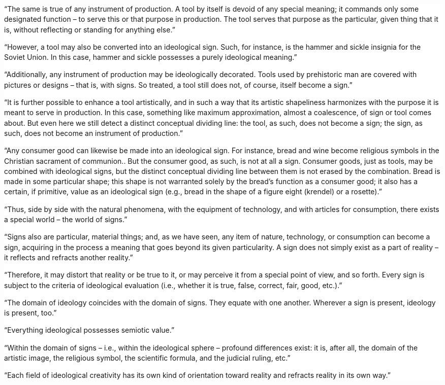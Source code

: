 
“The same is true of any instrument of production. A tool by itself is devoid of any special meaning; it commands only some designated function – to serve this or that purpose in production. The tool serves that purpose as the particular, given thing that it is, without reflecting or standing for anything else.”


“However, a tool may also be converted into an ideological sign. Such, for instance, is the hammer and sickle insignia for the Soviet Union. In this case, hammer and sickle possesses a purely ideological meaning.”


“Additionally, any instrument of production may be ideologically decorated. Tools used by prehistoric man are covered with pictures or designs – that is, with signs. So treated, a tool still does not, of course, itself become a sign.”


“It is further possible to enhance a tool artistically, and in such a way that its artistic shapeliness harmonizes with the purpose it is meant to serve in production. In this case, something like maximum approximation, almost a coalescence, of sign or tool comes about. But even here we still detect a distinct conceptual dividing line: the tool, as such, does not become a sign; the sign, as such, does not become an instrument of production.”


“Any consumer good can likewise be made into an ideological sign. For instance, bread and wine become religious symbols in the Christian sacrament of communion.. But the consumer good, as such, is not at all a sign. Consumer goods, just as tools, may be combined with ideological signs, but the distinct conceptual dividing line between them is not erased by the combination. Bread is made in some particular shape; this shape is not warranted solely by the bread’s function as a consumer good; it also has a certain, if primitive, value as an ideological sign (e.g., bread in the shape of a figure eight (krendel) or a rosette).”


“Thus, side by side with the natural phenomena, with the equipment of technology, and with articles for consumption, there exists a special world – the world of signs.”


“Signs also are particular, material things; and, as we have seen, any item of nature, technology, or consumption can become a sign, acquiring in the process a meaning that goes beyond its given particularity. A sign does not simply exist as a part of reality – it reflects and refracts another reality.”


“Therefore, it may distort that reality or be true to it, or may perceive it from a special point of view, and so forth. Every sign is subject to the criteria of ideological evaluation (i.e., whether it is true, false, correct, fair, good, etc.).”


“The domain of ideology coincides with the domain of signs. They equate with one another. Wherever a sign is present, ideology is present, too.”


“Everything ideological possesses semiotic value.”


“Within the domain of signs – i.e., within the ideological sphere – profound differences exist: it is, after all, the domain of the artistic image, the religious symbol, the scientific formula, and the judicial ruling, etc.”


“Each field of ideological creativity has its own kind of orientation toward reality and refracts reality in its own way.”
